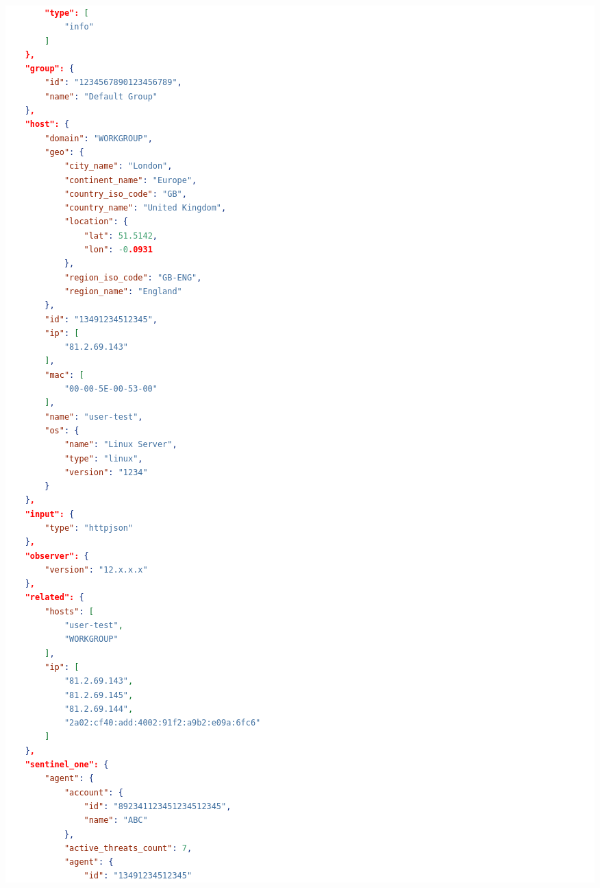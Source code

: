 ```json
        "type": [
            "info"
        ]
    },
    "group": {
        "id": "1234567890123456789",
        "name": "Default Group"
    },
    "host": {
        "domain": "WORKGROUP",
        "geo": {
            "city_name": "London",
            "continent_name": "Europe",
            "country_iso_code": "GB",
            "country_name": "United Kingdom",
            "location": {
                "lat": 51.5142,
                "lon": -0.0931
            },
            "region_iso_code": "GB-ENG",
            "region_name": "England"
        },
        "id": "13491234512345",
        "ip": [
            "81.2.69.143"
        ],
        "mac": [
            "00-00-5E-00-53-00"
        ],
        "name": "user-test",
        "os": {
            "name": "Linux Server",
            "type": "linux",
            "version": "1234"
        }
    },
    "input": {
        "type": "httpjson"
    },
    "observer": {
        "version": "12.x.x.x"
    },
    "related": {
        "hosts": [
            "user-test",
            "WORKGROUP"
        ],
        "ip": [
            "81.2.69.143",
            "81.2.69.145",
            "81.2.69.144",
            "2a02:cf40:add:4002:91f2:a9b2:e09a:6fc6"
        ]
    },
    "sentinel_one": {
        "agent": {
            "account": {
                "id": "892341123451234512345",
                "name": "ABC"
            },
            "active_threats_count": 7,
            "agent": {
                "id": "13491234512345"
```